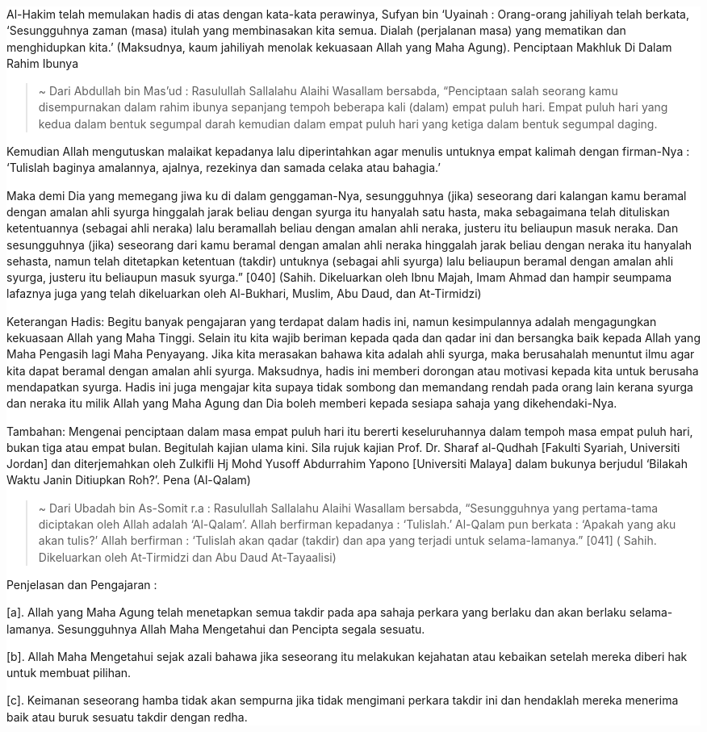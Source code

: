 Al-Hakim telah memulakan hadis di atas dengan kata-kata perawinya, Sufyan bin ‘Uyainah : Orang-orang jahiliyah telah berkata, ‘Sesungguhnya zaman (masa) itulah yang membinasakan kita semua. Dialah (perjalanan masa) yang mematikan dan menghidupkan kita.’ (Maksudnya, kaum jahiliyah menolak kekuasaan Allah yang Maha Agung). Penciptaan Makhluk Di Dalam Rahim Ibunya 

> ~ Dari Abdullah bin Mas’ud : Rasulullah Sallalahu Alaihi Wasallam bersabda, “Penciptaan salah seorang kamu disempurnakan dalam rahim ibunya sepanjang tempoh beberapa kali (dalam) empat puluh hari. Empat puluh hari yang kedua dalam bentuk segumpal darah kemudian dalam empat puluh hari yang ketiga dalam bentuk segumpal daging.

Kemudian Allah mengutuskan malaikat kepadanya lalu diperintahkan agar menulis untuknya empat kalimah dengan firman-Nya : ‘Tulislah baginya amalannya, ajalnya, rezekinya dan samada celaka atau bahagia.’ 

Maka demi Dia yang memegang jiwa ku di dalam genggaman-Nya, sesungguhnya (jika) seseorang dari kalangan kamu beramal dengan amalan ahli syurga hinggalah jarak beliau dengan syurga itu hanyalah satu hasta, maka sebagaimana telah dituliskan ketentuannya (sebagai ahli neraka) lalu beramallah beliau dengan amalan ahli neraka, justeru itu beliaupun masuk neraka. Dan sesungguhnya (jika) seseorang dari kamu beramal dengan amalan ahli neraka hinggalah jarak beliau dengan neraka itu hanyalah sehasta, namun telah ditetapkan ketentuan (takdir) untuknya (sebagai ahli syurga) lalu beliaupun beramal dengan amalan ahli syurga, justeru itu beliaupun masuk syurga.” [040] (Sahih. Dikeluarkan oleh Ibnu Majah, Imam Ahmad dan hampir seumpama lafaznya juga yang telah dikeluarkan oleh Al-Bukhari, Muslim, Abu Daud, dan At-Tirmidzi) 

Keterangan Hadis: Begitu banyak pengajaran yang terdapat dalam hadis ini, namun kesimpulannya adalah mengagungkan kekuasaan Allah yang Maha Tinggi. Selain itu kita wajib beriman kepada qada dan qadar ini dan bersangka baik kepada Allah yang Maha Pengasih lagi Maha Penyayang. Jika kita merasakan bahawa kita adalah ahli syurga, maka berusahalah menuntut ilmu agar kita dapat beramal dengan amalan ahli syurga. Maksudnya, hadis ini memberi dorongan atau motivasi kepada kita untuk berusaha mendapatkan syurga. Hadis ini juga mengajar kita supaya tidak sombong dan memandang rendah pada orang lain kerana syurga dan neraka itu milik Allah yang Maha Agung dan Dia boleh memberi kepada sesiapa sahaja yang dikehendaki-Nya. 

Tambahan: Mengenai penciptaan dalam masa empat puluh hari itu bererti keseluruhannya dalam tempoh masa empat puluh hari, bukan tiga atau empat bulan. Begitulah kajian ulama kini. Sila rujuk kajian Prof. Dr. Sharaf al-Qudhah [Fakulti Syariah, Universiti Jordan] dan diterjemahkan oleh Zulkifli Hj Mohd Yusoff Abdurrahim Yapono [Universiti Malaya] dalam bukunya berjudul ‘Bilakah Waktu Janin Ditiupkan Roh?’. Pena (Al-Qalam) 

> ~ Dari Ubadah bin As-Somit r.a : Rasulullah Sallalahu Alaihi Wasallam bersabda, “Sesungguhnya yang pertama-tama diciptakan oleh Allah adalah ‘Al-Qalam’. Allah berfirman kepadanya : ‘Tulislah.’ Al-Qalam pun berkata : ‘Apakah yang aku akan tulis?’ Allah berfirman : ‘Tulislah akan qadar (takdir) dan apa yang terjadi untuk selama-lamanya.” [041] ( Sahih. Dikeluarkan oleh At-Tirmidzi dan Abu Daud At-Tayaalisi) 

Penjelasan dan Pengajaran : 

[a]. Allah yang Maha Agung telah menetapkan semua takdir pada apa sahaja perkara yang berlaku dan akan berlaku selama-lamanya. Sesungguhnya Allah Maha Mengetahui dan Pencipta segala sesuatu. 

[b]. Allah Maha Mengetahui sejak azali bahawa jika seseorang itu melakukan kejahatan atau kebaikan setelah mereka diberi hak untuk membuat pilihan. 

[c]. Keimanan seseorang hamba tidak akan sempurna jika tidak mengimani perkara takdir ini dan hendaklah mereka menerima baik atau buruk sesuatu takdir dengan redha. 
